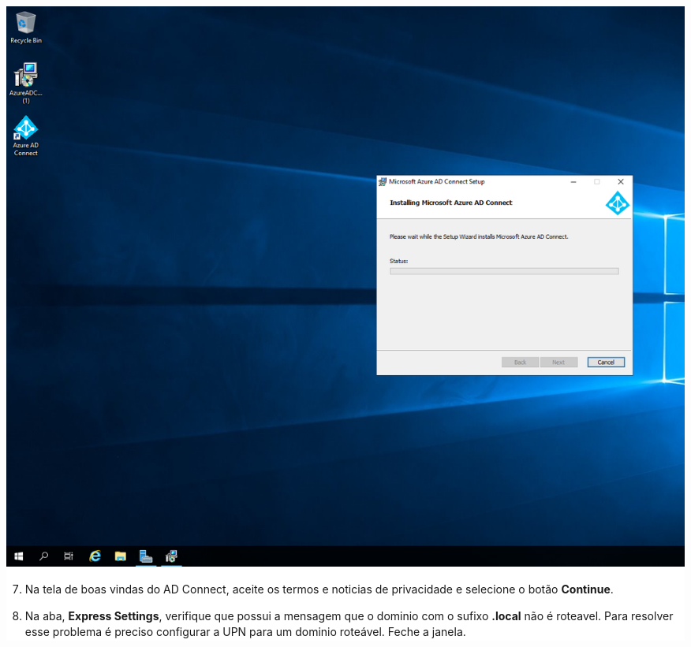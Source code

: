 ![](./_images/fig36.png) 

7. Na tela de boas vindas do AD Connect, aceite os termos e noticias de privacidade e selecione o botão **Continue**.

8. Na aba, **Express Settings**, verifique que possui a mensagem que o dominio com o sufixo **.local** não é roteavel. Para resolver esse problema é preciso configurar a UPN para um dominio roteável. Feche a janela.
